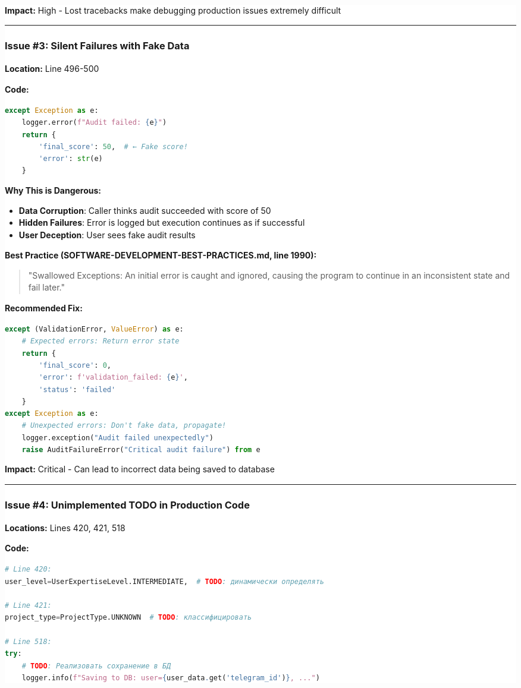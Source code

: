 
**Impact:** High - Lost tracebacks make debugging production issues extremely difficult

---

### Issue #3: Silent Failures with Fake Data

**Location:** Line 496-500

**Code:**
```python
except Exception as e:
    logger.error(f"Audit failed: {e}")
    return {
        'final_score': 50,  # ← Fake score!
        'error': str(e)
    }
```

**Why This is Dangerous:**
- **Data Corruption**: Caller thinks audit succeeded with score of 50
- **Hidden Failures**: Error is logged but execution continues as if successful
- **User Deception**: User sees fake audit results

**Best Practice (SOFTWARE-DEVELOPMENT-BEST-PRACTICES.md, line 1990):**
> "Swallowed Exceptions: An initial error is caught and ignored, causing the program to continue in an inconsistent state and fail later."

**Recommended Fix:**
```python
except (ValidationError, ValueError) as e:
    # Expected errors: Return error state
    return {
        'final_score': 0,
        'error': f'validation_failed: {e}',
        'status': 'failed'
    }
except Exception as e:
    # Unexpected errors: Don't fake data, propagate!
    logger.exception("Audit failed unexpectedly")
    raise AuditFailureError("Critical audit failure") from e
```

**Impact:** Critical - Can lead to incorrect data being saved to database

---

### Issue #4: Unimplemented TODO in Production Code

**Locations:** Lines 420, 421, 518

**Code:**
```python
# Line 420:
user_level=UserExpertiseLevel.INTERMEDIATE,  # TODO: динамически определять

# Line 421:
project_type=ProjectType.UNKNOWN  # TODO: классифицировать

# Line 518:
try:
    # TODO: Реализовать сохранение в БД
    logger.info(f"Saving to DB: user={user_data.get('telegram_id')}, ...")
```
